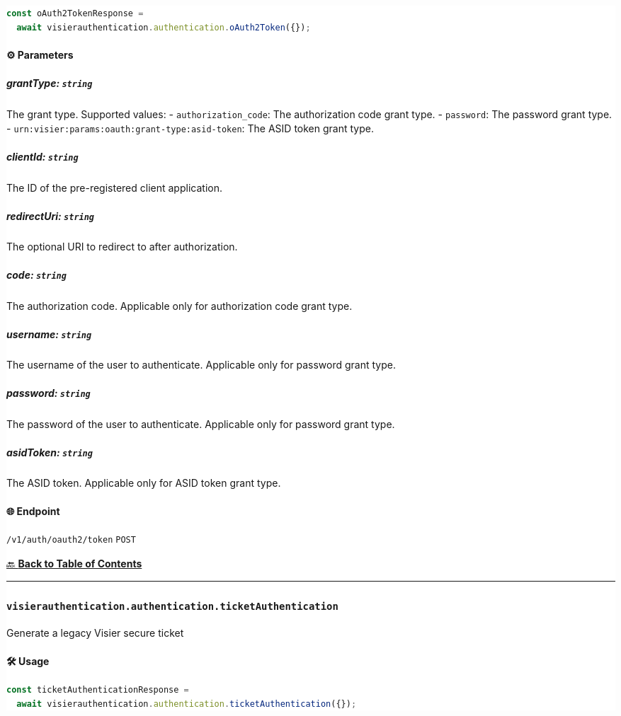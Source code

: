 ```typescript
const oAuth2TokenResponse =
  await visierauthentication.authentication.oAuth2Token({});
```

#### ⚙️ Parameters<a id="⚙️-parameters"></a>

##### grantType: `string`<a id="granttype-string"></a>

The grant type. Supported values: - `authorization_code`: The authorization code grant type. - `password`: The password grant type. - `urn:visier:params:oauth:grant-type:asid-token`: The ASID token grant type.

##### clientId: `string`<a id="clientid-string"></a>

The ID of the pre-registered client application.

##### redirectUri: `string`<a id="redirecturi-string"></a>

The optional URI to redirect to after authorization.

##### code: `string`<a id="code-string"></a>

The authorization code. Applicable only for authorization code grant type.

##### username: `string`<a id="username-string"></a>

The username of the user to authenticate. Applicable only for password grant type.

##### password: `string`<a id="password-string"></a>

The password of the user to authenticate. Applicable only for password grant type.

##### asidToken: `string`<a id="asidtoken-string"></a>

The ASID token. Applicable only for ASID token grant type.

#### 🌐 Endpoint<a id="🌐-endpoint"></a>

`/v1/auth/oauth2/token` `POST`

[🔙 **Back to Table of Contents**](#table-of-contents)

---


### `visierauthentication.authentication.ticketAuthentication`<a id="visierauthenticationauthenticationticketauthentication"></a>

Generate a legacy Visier secure ticket

#### 🛠️ Usage<a id="🛠️-usage"></a>

```typescript
const ticketAuthenticationResponse =
  await visierauthentication.authentication.ticketAuthentication({});
```
